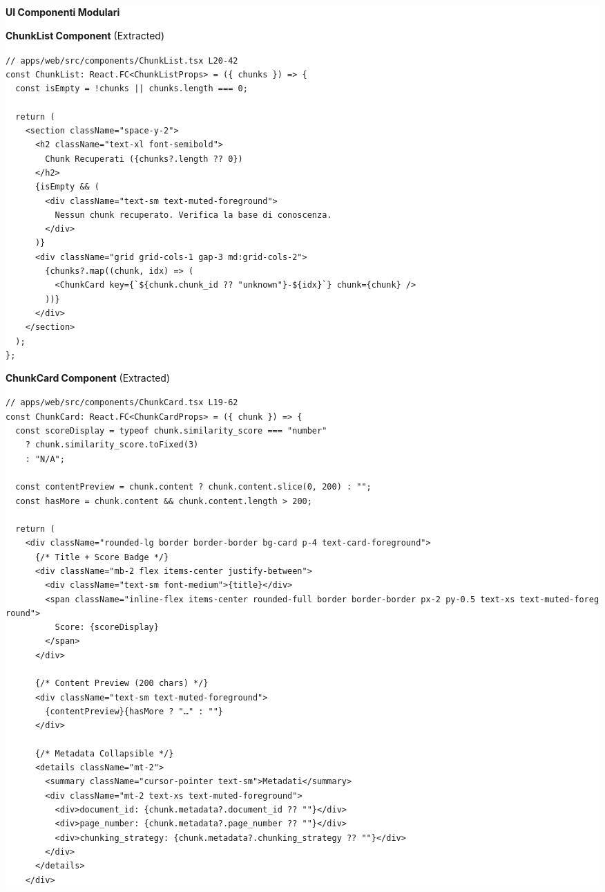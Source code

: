 **UI Componenti Modulari**

**ChunkList Component** (Extracted)
```tsx
// apps/web/src/components/ChunkList.tsx L20-42
const ChunkList: React.FC<ChunkListProps> = ({ chunks }) => {
  const isEmpty = !chunks || chunks.length === 0;

  return (
    <section className="space-y-2">
      <h2 className="text-xl font-semibold">
        Chunk Recuperati ({chunks?.length ?? 0})
      </h2>
      {isEmpty && (
        <div className="text-sm text-muted-foreground">
          Nessun chunk recuperato. Verifica la base di conoscenza.
        </div>
      )}
      <div className="grid grid-cols-1 gap-3 md:grid-cols-2">
        {chunks?.map((chunk, idx) => (
          <ChunkCard key={`${chunk.chunk_id ?? "unknown"}-${idx}`} chunk={chunk} />
        ))}
      </div>
    </section>
  );
};
```

**ChunkCard Component** (Extracted)
```tsx
// apps/web/src/components/ChunkCard.tsx L19-62
const ChunkCard: React.FC<ChunkCardProps> = ({ chunk }) => {
  const scoreDisplay = typeof chunk.similarity_score === "number"
    ? chunk.similarity_score.toFixed(3)
    : "N/A";

  const contentPreview = chunk.content ? chunk.content.slice(0, 200) : "";
  const hasMore = chunk.content && chunk.content.length > 200;

  return (
    <div className="rounded-lg border border-border bg-card p-4 text-card-foreground">
      {/* Title + Score Badge */}
      <div className="mb-2 flex items-center justify-between">
        <div className="text-sm font-medium">{title}</div>
        <span className="inline-flex items-center rounded-full border border-border px-2 py-0.5 text-xs text-muted-foreground">
          Score: {scoreDisplay}
        </span>
      </div>
      
      {/* Content Preview (200 chars) */}
      <div className="text-sm text-muted-foreground">
        {contentPreview}{hasMore ? "…" : ""}
      </div>
      
      {/* Metadata Collapsible */}
      <details className="mt-2">
        <summary className="cursor-pointer text-sm">Metadati</summary>
        <div className="mt-2 text-xs text-muted-foreground">
          <div>document_id: {chunk.metadata?.document_id ?? ""}</div>
          <div>page_number: {chunk.metadata?.page_number ?? ""}</div>
          <div>chunking_strategy: {chunk.metadata?.chunking_strategy ?? ""}</div>
        </div>
      </details>
    </div>
```